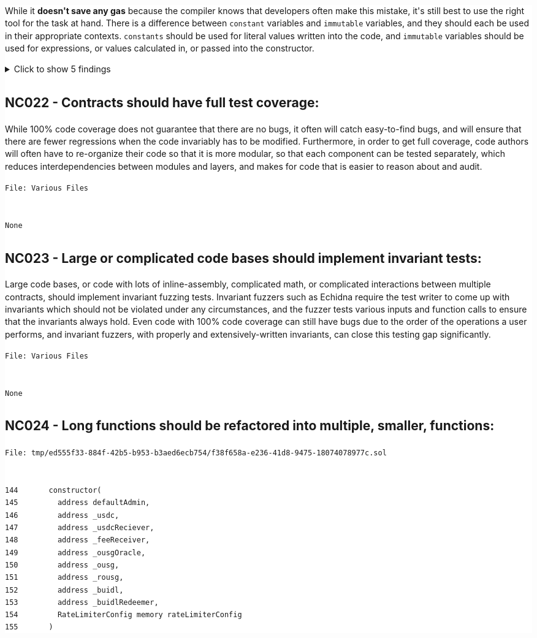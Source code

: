 While it **doesn't save any gas** because the compiler knows that developers often make this mistake, it's still best to use the right tool for the task at hand. There is a difference between `constant` variables and `immutable` variables, and they should each be used in their appropriate contexts. `constants` should be used for literal values written into the code, and `immutable` variables should be used for expressions, or values calculated in, or passed into the constructor.


<details><summary>Click to show 5 findings</summary></details>

## NC022 - Contracts should have full test coverage:

While 100% code coverage does not guarantee that there are no bugs, it often will catch easy-to-find bugs, and will ensure that there are fewer regressions when the code invariably has to be modified. Furthermore, in order to get full coverage, code authors will often have to re-organize their code so that it is more modular, so that each component can be tested separately, which reduces interdependencies between modules and layers, and makes for code that is easier to reason about and audit.


```solidity
File: Various Files


None

```

## NC023 - Large or complicated code bases should implement invariant tests:

Large code bases, or code with lots of inline-assembly, complicated math, or complicated interactions between multiple contracts, should implement invariant fuzzing tests. Invariant fuzzers such as Echidna require the test writer to come up with invariants which should not be violated under any circumstances, and the fuzzer tests various inputs and function calls to ensure that the invariants always hold. Even code with 100% code coverage can still have bugs due to the order of the operations a user performs, and invariant fuzzers, with properly and extensively-written invariants, can close this testing gap significantly.


```solidity
File: Various Files


None

```

## NC024 - Long functions should be refactored into multiple, smaller, functions:




```solidity
File: tmp/ed555f33-884f-42b5-b953-b3aed6ecb754/f38f658a-e236-41d8-9475-18074078977c.sol


144       constructor(
145         address defaultAdmin,
146         address _usdc,
147         address _usdcReciever,
148         address _feeReceiver,
149         address _ousgOracle,
150         address _ousg,
151         address _rousg,
152         address _buidl,
153         address _buidlRedeemer,
154         RateLimiterConfig memory rateLimiterConfig
155       )
```